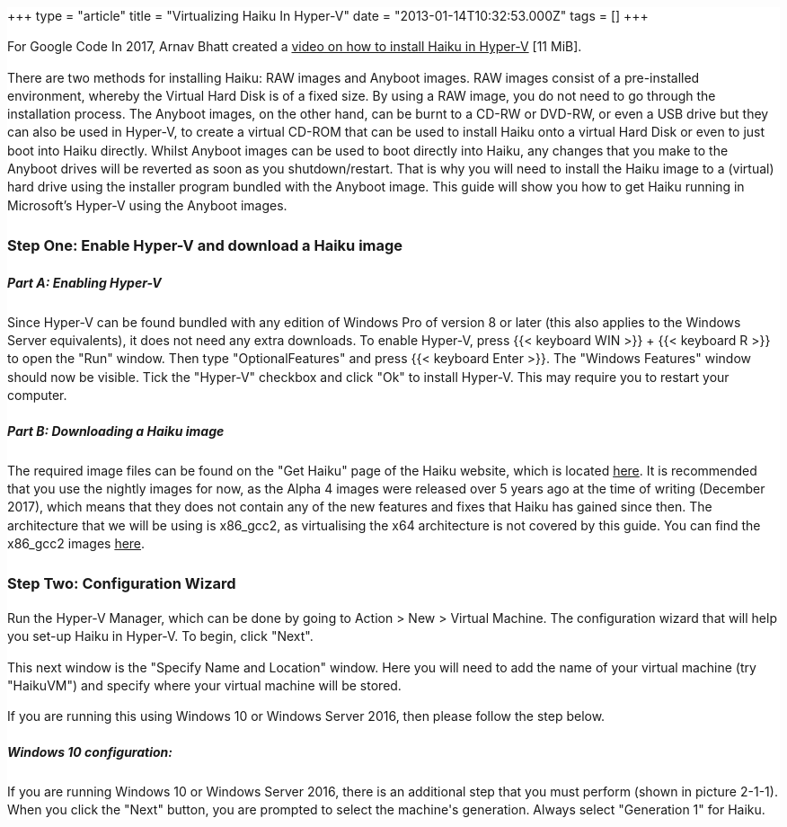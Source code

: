 +++
type = "article"
title = "Virtualizing Haiku In Hyper-V"
date = "2013-01-14T10:32:53.000Z"
tags = []
+++

For Google Code In 2017, Arnav Bhatt created a [video on how to install Haiku in Hyper-V](http://haiku-files.org/files/media/GCI-2017_Hyper-V_Arnav-Bhatt.mp4) [11 MiB].

There are two methods for installing Haiku: RAW images and Anyboot images. RAW images consist of a pre-installed environment, whereby the Virtual Hard Disk is of a fixed size. By using a RAW image, you do not need to go through the installation process.
The Anyboot images, on the other hand, can be burnt to a CD-RW or DVD-RW, or even a USB drive but they can also be used in Hyper-V, to create a virtual CD-ROM that can be used to install Haiku onto a virtual Hard Disk or even to just boot into Haiku directly. Whilst Anyboot images can be used to boot directly into Haiku, any changes that you make to the Anyboot drives will be reverted as soon as you shutdown/restart. That is why you will need to install the Haiku image to a (virtual) hard drive using the installer program bundled with the Anyboot image.
This guide will show you how to get Haiku running in Microsoft’s Hyper-V using the Anyboot images.

### Step One: Enable Hyper-V and download a Haiku image
##### Part A: Enabling Hyper-V
Since Hyper-V can be found bundled with any edition of Windows Pro of version 8 or later (this also applies to the Windows Server equivalents), it does not need any extra downloads.
To enable Hyper-V, press {{< keyboard WIN >}} + {{< keyboard R >}} to open the "Run" window. Then type "OptionalFeatures" and press {{< keyboard Enter >}}.
The "Windows Features" window should now be visible. Tick the "Hyper-V" checkbox and click "Ok" to install Hyper-V. This may require you to restart your computer.

##### Part B: Downloading a Haiku image
The required image files can be found on the "Get Haiku" page of the Haiku website, which is located [here](/get-haiku).
It is recommended that you use the nightly images for now, as the Alpha 4 images were released over 5 years ago at the time of writing (December 2017), which means that they does not contain any of the new features and fixes that Haiku has gained since then.
The architecture that we will be using is x86_gcc2, as virtualising the x64 architecture is not covered by this guide. You can find the x86_gcc2 images [here](https://download.haiku-os.org/nightly-images/x86_gcc2_hybrid/).

### Step Two: Configuration Wizard
Run the Hyper-V Manager, which can be done by going to Action > New > Virtual Machine.
The configuration wizard that will help you set-up Haiku in Hyper-V. To begin, click "Next".

This next window is the "Specify Name and Location" window. Here you will need to add the name of your virtual machine (try "HaikuVM") and specify where your virtual machine will be stored.

If you are running this using Windows 10 or Windows Server 2016, then please follow the step below.
##### Windows 10 configuration:
If you are running Windows 10 or Windows Server 2016, there is an additional step that you must perform (shown in picture 2-1-1). When you click the "Next" button, you are prompted to select the machine's generation.
Always select "Generation 1" for Haiku.
